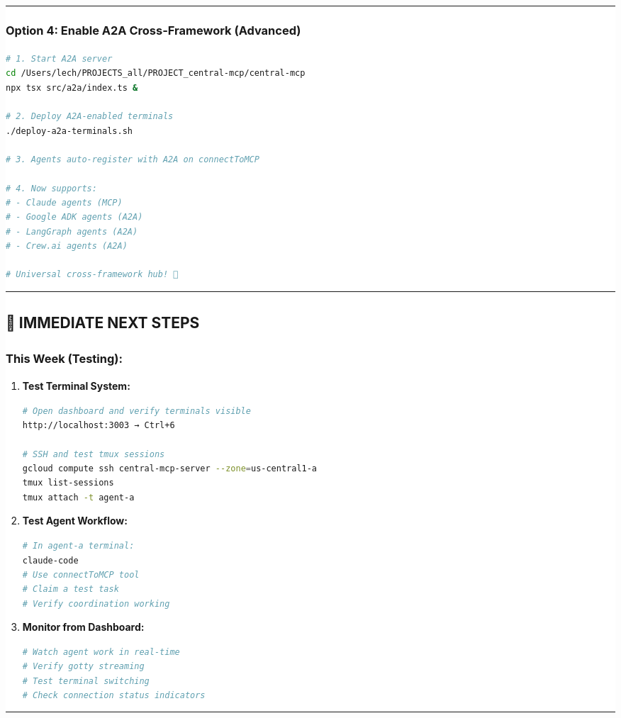 
---

### Option 4: Enable A2A Cross-Framework (Advanced)

```bash
# 1. Start A2A server
cd /Users/lech/PROJECTS_all/PROJECT_central-mcp/central-mcp
npx tsx src/a2a/index.ts &

# 2. Deploy A2A-enabled terminals
./deploy-a2a-terminals.sh

# 3. Agents auto-register with A2A on connectToMCP

# 4. Now supports:
# - Claude agents (MCP)
# - Google ADK agents (A2A)
# - LangGraph agents (A2A)
# - Crew.ai agents (A2A)

# Universal cross-framework hub! 🎉
```

---

## 🚀 IMMEDIATE NEXT STEPS

### This Week (Testing):

1. **Test Terminal System:**
   ```bash
   # Open dashboard and verify terminals visible
   http://localhost:3003 → Ctrl+6

   # SSH and test tmux sessions
   gcloud compute ssh central-mcp-server --zone=us-central1-a
   tmux list-sessions
   tmux attach -t agent-a
   ```

2. **Test Agent Workflow:**
   ```bash
   # In agent-a terminal:
   claude-code
   # Use connectToMCP tool
   # Claim a test task
   # Verify coordination working
   ```

3. **Monitor from Dashboard:**
   ```bash
   # Watch agent work in real-time
   # Verify gotty streaming
   # Test terminal switching
   # Check connection status indicators
   ```

---